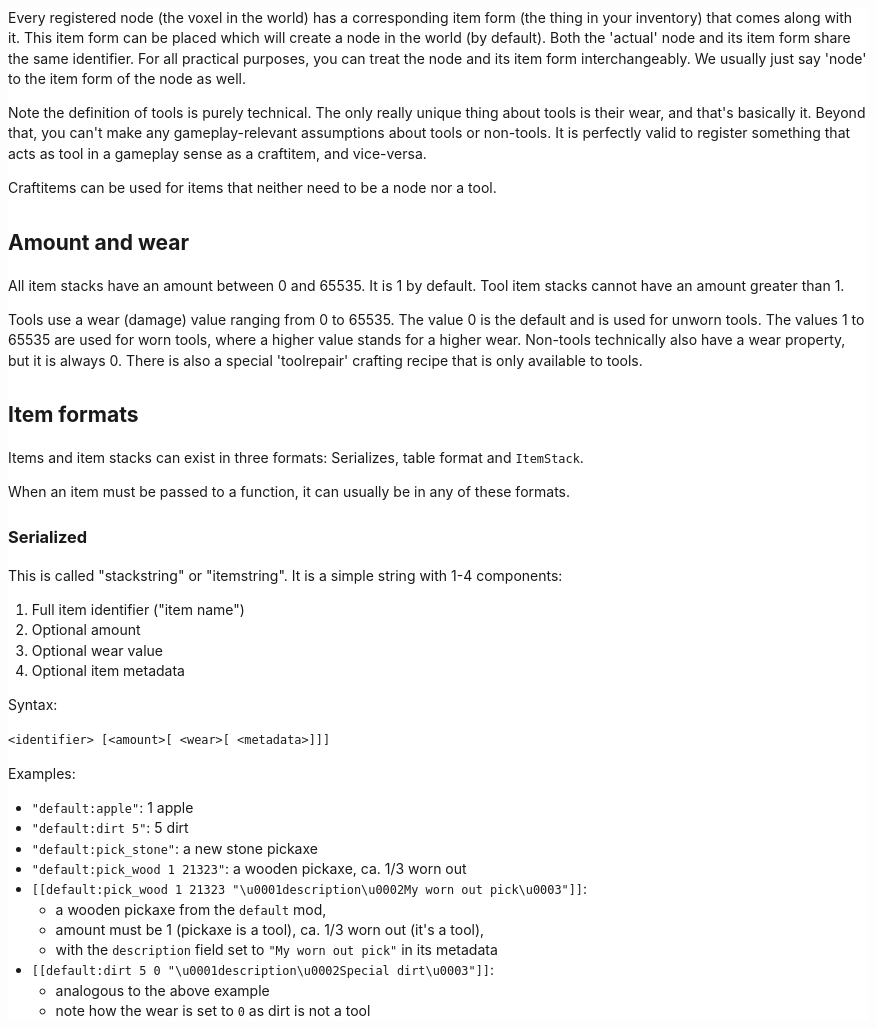 Every registered node (the voxel in the world) has a corresponding
item form (the thing in your inventory) that comes along with it.
This item form can be placed which will create a node in the
world (by default).
Both the 'actual' node and its item form share the same identifier.
For all practical purposes, you can treat the node and its item form
interchangeably. We usually just say 'node' to the item form of
the node as well.

Note the definition of tools is purely technical. The only really
unique thing about tools is their wear, and that's basically it.
Beyond that, you can't make any gameplay-relevant assumptions
about tools or non-tools. It is perfectly valid to register something
that acts as tool in a gameplay sense as a craftitem, and vice-versa.

Craftitems can be used for items that neither need to be a node
nor a tool.

## Amount and wear

All item stacks have an amount between 0 and 65535. It is 1 by
default. Tool item stacks cannot have an amount greater than 1.

Tools use a wear (damage) value ranging from 0 to 65535. The
value 0 is the default and is used for unworn tools. The values
1 to 65535 are used for worn tools, where a higher value stands for
a higher wear. Non-tools technically also have a wear property,
but it is always 0. There is also a special 'toolrepair' crafting
recipe that is only available to tools.

## Item formats

Items and item stacks can exist in three formats: Serializes, table format
and `ItemStack`.

When an item must be passed to a function, it can usually be in any of
these formats.

### Serialized

This is called "stackstring" or "itemstring". It is a simple string with
1-4 components:

1. Full item identifier ("item name")
2. Optional amount
3. Optional wear value
4. Optional item metadata

Syntax:

    <identifier> [<amount>[ <wear>[ <metadata>]]]

Examples:

- `"default:apple"`: 1 apple
- `"default:dirt 5"`: 5 dirt
- `"default:pick_stone"`: a new stone pickaxe
- `"default:pick_wood 1 21323"`: a wooden pickaxe, ca. 1/3 worn out
- `[[default:pick_wood 1 21323 "\u0001description\u0002My worn out pick\u0003"]]`:
  - a wooden pickaxe from the `default` mod,
  - amount must be 1 (pickaxe is a tool), ca. 1/3 worn out (it's a tool),
  - with the `description` field set to `"My worn out pick"` in its metadata
- `[[default:dirt 5 0 "\u0001description\u0002Special dirt\u0003"]]`:
  - analogous to the above example
  - note how the wear is set to `0` as dirt is not a tool
